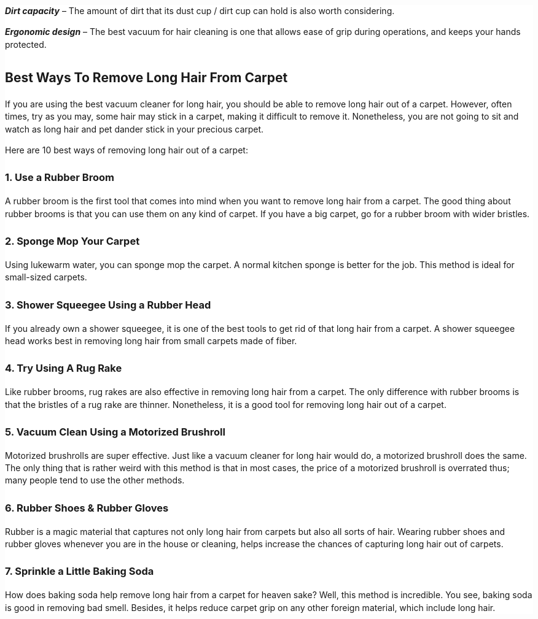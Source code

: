 ***Dirt capacity*** – The amount of dirt that its dust cup / dirt cup can hold is also worth considering.

***Ergonomic design*** – The best vacuum for hair cleaning is one that allows ease of grip during operations, and keeps your hands protected.

## **Best Ways To Remove Long Hair From Carpet**

If you are using the best vacuum cleaner for long hair, you should be able to remove long hair out of a carpet. However, often times, try as you may, some hair may stick in a carpet, making it difficult to remove it. Nonetheless, you are not going to sit and watch as long hair and pet dander stick in your precious carpet.

Here are 10 best ways of removing long hair out of a carpet:

### **1\. Use a Rubber Broom**

A rubber broom is the first tool that comes into mind when you want to remove long hair from a carpet. The good thing about rubber brooms is that you can use them on any kind of carpet. If you have a big carpet, go for a rubber broom with wider bristles.

### **2\. Sponge Mop Your Carpet**

Using lukewarm water, you can sponge mop the carpet. A normal kitchen sponge is better for the job. This method is ideal for small-sized carpets.

### **3\. Shower Squeegee Using a Rubber Head**

If you already own a shower squeegee, it is one of the best tools to get rid of that long hair from a carpet. A shower squeegee head works best in removing long hair from small carpets made of fiber.

### **4\. Try Using A Rug Rake**

Like rubber brooms, rug rakes are also effective in removing long hair from a carpet. The only difference with rubber brooms is that the bristles of a rug rake are thinner. Nonetheless, it is a good tool for removing long hair out of a carpet.

### **5\. Vacuum Clean Using a Motorized Brushroll**

Motorized brushrolls are super effective. Just like a vacuum cleaner for long hair would do, a motorized brushroll does the same. The only thing that is rather weird with this method is that in most cases, the price of a motorized brushroll is overrated thus; many people tend to use the other methods.

### **6\. Rubber Shoes & Rubber Gloves**

Rubber is a magic material that captures not only long hair from carpets but also all sorts of hair. Wearing rubber shoes and rubber gloves whenever you are in the house or cleaning, helps increase the chances of capturing long hair out of carpets.

### **7\. Sprinkle a Little Baking Soda**

How does baking soda help remove long hair from a carpet for heaven sake? Well, this method is incredible. You see, baking soda is good in removing bad smell. Besides, it helps reduce carpet grip on any other foreign material, which include long hair.
